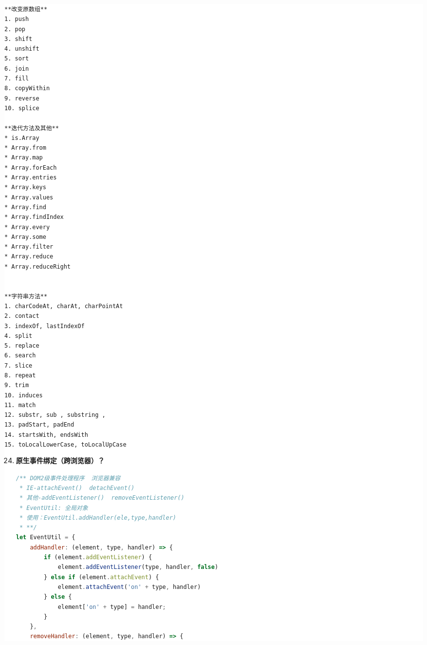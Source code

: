     **改变原数组**
    1. push
    2. pop
    3. shift
    4. unshift
    5. sort
    6. join
    7. fill
    8. copyWithin
    9. reverse
    10. splice

    **迭代方法及其他**
    * is.Array
    * Array.from
    * Array.map
    * Array.forEach
    * Array.entries
    * Array.keys
    * Array.values
    * Array.find
    * Array.findIndex
    * Array.every
    * Array.some
    * Array.filter
    * Array.reduce
    * Array.reduceRight


    **字符串方法**
    1. charCodeAt, charAt, charPointAt
    2. contact
    3. indexOf, lastIndexOf
    4. split
    5. replace
    6. search
    7. slice
    8. repeat
    9. trim
    10. induces
    11. match
    12. substr, sub , substring ,
    13. padStart, padEnd
    14. startsWith, endsWith
    15. toLocalLowerCase, toLocalUpCase

24. **原生事件绑定（跨浏览器）？**
    ```js
    /** DOM2级事件处理程序  浏览器兼容
     * IE-attachEvent()  detachEvent()
     * 其他-addEventListener()  removeEventListener()
     * EventUtil: 全局对象
     * 使用：EventUtil.addHandler(ele,type,handler)
     * **/
    let EventUtil = {
        addHandler: (element, type, handler) => {
            if (element.addEventListener) {
                element.addEventListener(type, handler, false)
            } else if (element.attachEvent) {
                element.attachEvent('on' + type, handler)
            } else {
                element['on' + type] = handler;
            }
        },
        removeHandler: (element, type, handler) => {